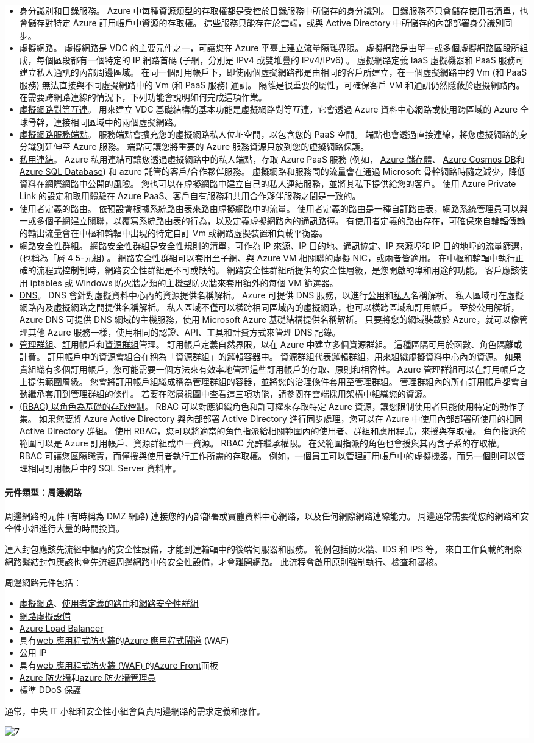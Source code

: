 - 身分[識別和目錄服務][azure-ad]。 Azure 中每種資源類型的存取權都是受控於目錄服務中所儲存的身分識別。 目錄服務不只會儲存使用者清單，也會儲存對特定 Azure 訂用帳戶中資源的存取權。 這些服務只能存在於雲端，或與 Active Directory 中所儲存的內部部署身分識別同步。
- [虛擬網路][virtual-network]。 虛擬網路是 VDC 的主要元件之一，可讓您在 Azure 平臺上建立流量隔離界限。 虛擬網路是由單一或多個虛擬網路區段所組成，每個區段都有一個特定的 IP 網路首碼 (子網，分別是 IPv4 或雙堆疊的 IPv4/IPv6) 。 虛擬網路定義 IaaS 虛擬機器和 PaaS 服務可建立私人通訊的內部周邊區域。 在同一個訂用帳戶下，即使兩個虛擬網路都是由相同的客戶所建立，在一個虛擬網路中的 Vm (和 PaaS 服務) 無法直接與不同虛擬網路中的 Vm (和 PaaS 服務) 通訊。 隔離是很重要的屬性，可確保客戶 VM 和通訊仍然隱蔽於虛擬網路內。 在需要跨網路連線的情況下，下列功能會說明如何完成這項作業。
- [虛擬網路對等互連][virtual-network-peering]。 用來建立 VDC 基礎結構的基本功能是虛擬網路對等互連，它會透過 Azure 資料中心網路或使用跨區域的 Azure 全球骨幹，連接相同區域中的兩個虛擬網路。
- [虛擬網路服務端點][ServiceEndpoints]。 服務端點會擴充您的虛擬網路私人位址空間，以包含您的 PaaS 空間。 端點也會透過直接連線，將您虛擬網路的身分識別延伸至 Azure 服務。 端點可讓您將重要的 Azure 服務資源只放到您的虛擬網路保護。
- [私用連結][PrivateLink]。 Azure 私用連結可讓您透過虛擬網路中的私人端點，存取 Azure PaaS 服務 (例如， [Azure 儲存體][Storage]、 [Azure Cosmos DB][cosmos-db]和[Azure SQL Database][SQL]) 和 azure 託管的客戶/合作夥伴服務。 虛擬網路和服務間的流量會在通過 Microsoft 骨幹網路時隨之減少，降低資料在網際網路中公開的風險。 您也可以在虛擬網路中建立自己的[私人連結服務][PrivateLinkSvc]，並將其私下提供給您的客戶。 使用 Azure Private Link 的設定和取用體驗在 Azure PaaS、客戶自有服務和共用合作夥伴服務之間是一致的。
- [使用者定義的路由][UDR]。 依預設會根據系統路由表來路由虛擬網路中的流量。 使用者定義的路由是一種自訂路由表，網路系統管理員可以與一或多個子網建立關聯，以覆寫系統路由表的行為，以及定義虛擬網路內的通訊路徑。 有使用者定義的路由存在，可確保來自輪輻傳輸的輸出流量會在中樞和輪輻中出現的特定自訂 Vm 或網路虛擬裝置和負載平衡器。
- [網路安全性群組][NSG]。 網路安全性群組是安全性規則的清單，可作為 IP 來源、IP 目的地、通訊協定、IP 來源埠和 IP 目的地埠的流量篩選， (也稱為「層 4 5-元組) 。 網路安全性群組可以套用至子網、與 Azure VM 相關聯的虛擬 NIC，或兩者皆適用。 在中樞和輪輻中執行正確的流程式控制制時，網路安全性群組是不可或缺的。 網路安全性群組所提供的安全性層級，是您開啟的埠和用途的功能。 客戶應該使用 iptables 或 Windows 防火牆之類的主機型防火牆來套用額外的每個 VM 篩選器。
- [DNS][DNS]。 DNS 會針對虛擬資料中心內的資源提供名稱解析。 Azure 可提供 DNS 服務，以進行[公用][DNS]和[私人][PrivateDNS]名稱解析。 私人區域可在虛擬網路內及虛擬網路之間提供名稱解析。 私人區域不僅可以橫跨相同區域內的虛擬網路，也可以橫跨區域和訂用帳戶。 至於公用解析，Azure DNS 可提供 DNS 網域的主機服務，使用 Microsoft Azure 基礎結構提供名稱解析。 只要將您的網域裝載於 Azure，就可以像管理其他 Azure 服務一樣，使用相同的認證、API、工具和計費方式來管理 DNS 記錄。
- [管理群組][MgmtGrp]、[訂](../ready/azure-best-practices/scale-subscriptions.md)用帳戶和[資源群組][RGMgmt]管理。 訂用帳戶定義自然界限，以在 Azure 中建立多個資源群組。 這種區隔可用於函數、角色隔離或計費。 訂用帳戶中的資源會組合在稱為「資源群組」的邏輯容器中。 資源群組代表邏輯群組，用來組織虛擬資料中心內的資源。 如果貴組織有多個訂用帳戶，您可能需要一個方法來有效率地管理這些訂用帳戶的存取、原則和相容性。 Azure 管理群組可以在訂用帳戶之上提供範圍層級。 您會將訂用帳戶組織成稱為管理群組的容器，並將您的治理條件套用至管理群組。 管理群組內的所有訂用帳戶都會自動繼承套用到管理群組的條件。 若要在階層視圖中查看這三項功能，請參閱在雲端採用架構中[組織您的資源](../ready/azure-setup-guide/organize-resources.md)。
- [ (RBAC) 以角色為基礎的存取控制][RBAC]。 RBAC 可以對應組織角色和許可權來存取特定 Azure 資源，讓您限制使用者只能使用特定的動作子集。 如果您要將 Azure Active Directory 與內部部署 Active Directory 進行同步處理，您可以在 Azure 中使用內部部署所使用的相同 Active Directory 群組。 使用 RBAC，您可以將適當的角色指派給相關範圍內的使用者、群組和應用程式，來授與存取權。 角色指派的範圍可以是 Azure 訂用帳戶、資源群組或單一資源。 RBAC 允許繼承權限。 在父範圍指派的角色也會授與其內含子系的存取權。 RBAC 可讓您區隔職責，而僅授與使用者執行工作所需的存取權。 例如，一個員工可以管理訂用帳戶中的虛擬機器，而另一個則可以管理相同訂用帳戶中的 SQL Server 資料庫。

#### <a name="component-type-perimeter-networks"></a>元件類型：周邊網路

周邊網路的元件 (有時稱為 DMZ 網路) 連接您的內部部署或實體資料中心網路，以及任何網際網路連線能力。 周邊通常需要從您的網路和安全性小組進行大量的時間投資。

連入封包應該先流經中樞內的安全性設備，才能到達輪輻中的後端伺服器和服務。 範例包括防火牆、IDS 和 IPS 等。 來自工作負載的網際網路繫結封包應該也會先流經周邊網路中的安全性設備，才會離開網路。 此流程會啟用原則強制執行、檢查和審核。

周邊網路元件包括：

- [虛擬網路][virtual-network]、[使用者定義的路由][UDR]和[網路安全性群組][NSG]
- [網路虛擬設備][NVA]
- [Azure Load Balancer][ALB]
- 具有[web 應用程式防火牆][AppGWWAF]的[Azure 應用程式閘道][AppGW] (WAF) 
- [公用 IP][PIP]
- 具有[web 應用程式防火牆 (WAF) ][AFDWAF]的[Azure Front][azure-front-door]面板
- [Azure 防火牆][AzFW]和[azure 防火牆管理員][AzFWMgr]
- [標準 DDoS 保護][DDoS]

通常，中央 IT 小組和安全性小組會負責周邊網路的需求定義和操作。

![7][7]


[0]: ../_images/vdc/networking-vdc-redundant.png "元件重疊範例"
[2]: ../_images/vdc/networking-vdc-cluster.png "中樞和輪輻的叢集"
[3]: ../_images/vdc/networking-vdc-spoke-to-spoke.png "支點對支點"
[4]: ../_images/vdc/networking-vdc-block-level-diagram.png "VDC 的區塊層級圖表"
[5]: ../_images/vdc/networking-vdc-users-groups-subscriptions.png "使用者、群組、訂用帳戶和專案"
[6]: ../_images/vdc/networking-vdc-infrastructure.png "基礎結構圖表"
[7]: ../_images/vdc/networking-vdc-perimeter.png "基礎結構圖表"
[8]: ../_images/vdc/networking-vdc-perimeter-peering.png "虛擬網路對等互連和周邊網路"
[9]: ../_images/vdc/networking-vdc-monitoring.png "Azure 監視器的圖表"
[10]: ../_images/vdc/networking-vdc-workloads.png "工作負載圖表"
[11]: ../_images/vdc/networking-vdc-brief-flat.png "一般網路的範例"
[12]: ../_images/vdc/networking-vdc-brief-mesh.png "網格的網路範例"
[13]: ../_images/vdc/networking-vdc-brief-hub.png "中樞和輪輻 VDC 的範例"
[14]: ../_images/vdc/networking-vdc-brief-vwan.png "虛擬 WAN VDC 的範例"
[limits]: https://docs.microsoft.com/azure/azure-resource-manager/management/azure-subscription-service-limits
[Roles]: https://docs.microsoft.com/azure/role-based-access-control/built-in-roles
[virtual-network]: https://docs.microsoft.com/azure/virtual-network/virtual-networks-overview
[NSG]: https://docs.microsoft.com/azure/virtual-network/security-overview
[PrivateLink]: https://docs.microsoft.com/azure/private-link/private-link-overview
[PrivateLinkSvc]: https://docs.microsoft.com/azure/private-link/private-link-service-overview
[ServiceEndpoints]: https://docs.microsoft.com/azure/virtual-network/virtual-network-service-endpoints-overview
[DNS]: https://docs.microsoft.com/azure/dns/dns-overview
[PrivateDNS]: https://docs.microsoft.com/azure/dns/private-dns-overview
[virtual-network-peering]: https://docs.microsoft.com/azure/virtual-network/virtual-network-peering-overview
[UDR]: https://docs.microsoft.com/azure/virtual-network/virtual-networks-udr-overview
[RBAC]: https://docs.microsoft.com/azure/role-based-access-control/overview
[multi-factor-authentication]: https://docs.microsoft.com/azure/active-directory/authentication/concept-mfa-howitworks
[azure-ad]: https://docs.microsoft.com/azure/active-directory/fundamentals/active-directory-whatis
[VPN]: https://docs.microsoft.com/azure/vpn-gateway/vpn-gateway-about-vpngateways
[ExR]: https://docs.microsoft.com/azure/expressroute/expressroute-introduction
[ExRD]: https://docs.microsoft.com/azure/expressroute/expressroute-erdirect-about
[virtual-wan]: https://docs.microsoft.com/azure/virtual-wan/virtual-wan-about
[NVA]: https://docs.microsoft.com/azure/architecture/reference-architectures/dmz/nva-ha
[AzFW]: https://docs.microsoft.com/azure/firewall/overview
[AzFWMgr]: https://docs.microsoft.com/azure/firewall-manager/overview
[MgmtGrp]: https://docs.microsoft.com/azure/governance/management-groups/overview
[RGMgmt]: https://docs.microsoft.com/azure/azure-resource-manager/management/manage-resource-groups-portal#what-is-a-resource-group
[ALB]: https://docs.microsoft.com/azure/load-balancer/load-balancer-overview
[DDoS]: https://docs.microsoft.com/azure/virtual-network/ddos-protection-overview
[PIP]: https://docs.microsoft.com/azure/virtual-network/virtual-network-public-ip-address
[azure-front-door]: https://docs.microsoft.com/azure/frontdoor/front-door-overview
[AFDWAF]: https://docs.microsoft.com/azure/web-application-firewall/afds/afds-overview
[AppGW]: https://docs.microsoft.com/azure/application-gateway/overview
[AppGWWAF]: https://docs.microsoft.com/azure/web-application-firewall/ag/ag-overview
[MonitorOverview]: https://docs.microsoft.com/azure/networking/networking-overview#monitor
[AzureMonitor]: https://docs.microsoft.com/azure/azure-monitor/overview
[Metrics]: https://docs.microsoft.com/azure/azure-monitor/platform/data-platform-metrics
[Logs]: https://docs.microsoft.com/azure/azure-monitor/platform/data-platform-logs
[LogAnalytics]: https://docs.microsoft.com/azure/azure-monitor/log-query/get-started-portal
[NetWatch]: https://docs.microsoft.com/azure/network-watcher/network-watcher-monitoring-overview
[WebApps]: https://docs.microsoft.com/azure/app-service/
[HDInsight]: https://docs.microsoft.com/azure/hdinsight/hdinsight-overview
[EventHubs]: https://docs.microsoft.com/azure/event-hubs/event-hubs-about
[ServiceBus]: https://docs.microsoft.com/azure/service-bus-messaging/service-bus-messaging-overview
[azure-traffic-manager]: https://docs.microsoft.com/azure/traffic-manager/traffic-manager-overview
[Storage]: https://docs.microsoft.com/azure/storage/common/storage-introduction
[SQL]: https://docs.microsoft.com/azure/sql-database/sql-database-technical-overview
[cosmos-db]: https://docs.microsoft.com/azure/cosmos-db/introduction
[IoT]: https://docs.microsoft.com/azure/iot-fundamentals/iot-introduction
[machine-learning]: https://docs.microsoft.com/azure/machine-learning/overview-what-is-azure-ml